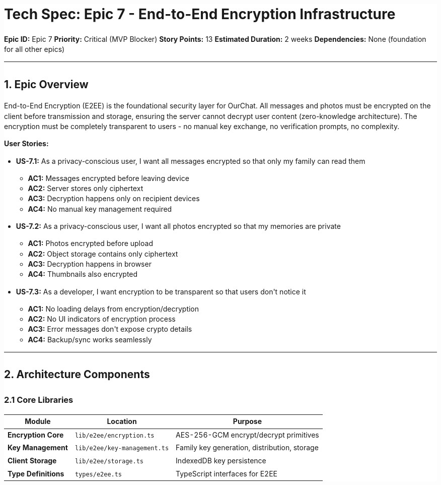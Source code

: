 # Tech Spec: Epic 7 - End-to-End Encryption Infrastructure

**Epic ID:** Epic 7
**Priority:** Critical (MVP Blocker)
**Story Points:** 13
**Estimated Duration:** 2 weeks
**Dependencies:** None (foundation for all other epics)

---

## 1. Epic Overview

End-to-End Encryption (E2EE) is the foundational security layer for OurChat. All messages and photos must be encrypted on the client before transmission and storage, ensuring the server cannot decrypt user content (zero-knowledge architecture). The encryption must be completely transparent to users - no manual key exchange, no verification prompts, no complexity.

**User Stories:**

- **US-7.1:** As a privacy-conscious user, I want all messages encrypted so that only my family can read them
  - **AC1:** Messages encrypted before leaving device
  - **AC2:** Server stores only ciphertext
  - **AC3:** Decryption happens only on recipient devices
  - **AC4:** No manual key management required

- **US-7.2:** As a privacy-conscious user, I want all photos encrypted so that my memories are private
  - **AC1:** Photos encrypted before upload
  - **AC2:** Object storage contains only ciphertext
  - **AC3:** Decryption happens in browser
  - **AC4:** Thumbnails also encrypted

- **US-7.3:** As a developer, I want encryption to be transparent so that users don't notice it
  - **AC1:** No loading delays from encryption/decryption
  - **AC2:** No UI indicators of encryption process
  - **AC3:** Error messages don't expose crypto details
  - **AC4:** Backup/sync works seamlessly

---

## 2. Architecture Components

### 2.1 Core Libraries

| Module | Location | Purpose |
|--------|----------|---------|
| **Encryption Core** | `lib/e2ee/encryption.ts` | AES-256-GCM encrypt/decrypt primitives |
| **Key Management** | `lib/e2ee/key-management.ts` | Family key generation, distribution, storage |
| **Client Storage** | `lib/e2ee/storage.ts` | IndexedDB key persistence |
| **Type Definitions** | `types/e2ee.ts` | TypeScript interfaces for E2EE |
